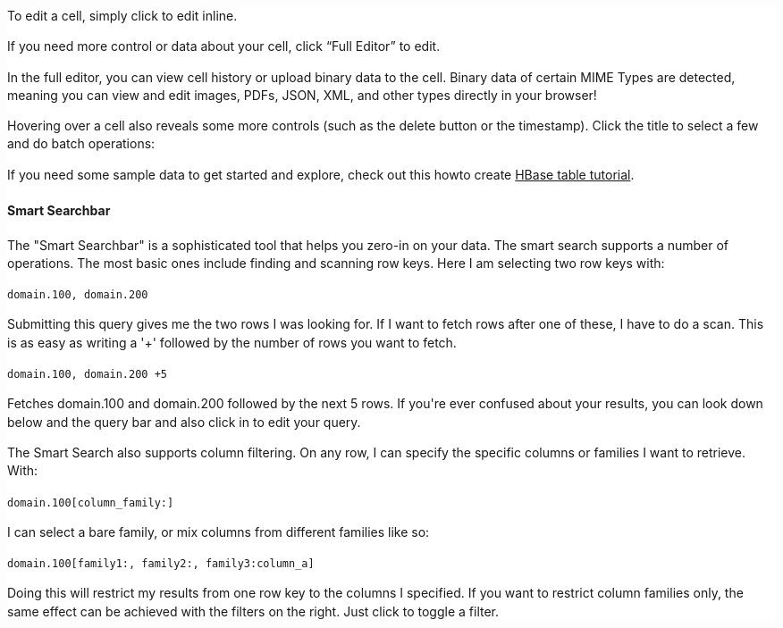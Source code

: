 To edit a cell, simply click to edit inline.

If you need more control or data about your cell, click “Full Editor” to
edit.

In the full editor, you can view cell history or upload binary data to
the cell. Binary data of certain MIME Types are detected, meaning you
can view and edit images, PDFs, JSON, XML, and other types directly in
your browser!

Hovering over a cell also reveals some more controls (such as the delete
button or the timestamp). Click the title to select a few and do batch
operations:

If you need some sample data to get started and explore, check out this
howto create [HBase table
tutorial](http://gethue.com/hadoop-tutorial-how-to-create-example-tables-in-hbase).


#### Smart Searchbar

The "Smart Searchbar" is a sophisticated tool that helps you zero-in on
your data. The smart search supports a number of operations. The most
basic ones include finding and scanning row keys. Here I am selecting
two row keys with:


    domain.100, domain.200


Submitting this query gives me the two rows I was looking for. If I want
to fetch rows after one of these, I have to do a scan. This is as easy
as writing a '+' followed by the number of rows you want to fetch.


    domain.100, domain.200 +5


Fetches domain.100 and domain.200 followed by the next 5 rows. If you're
ever confused about your results, you can look down below and the query
bar and also click in to edit your query.

The Smart Search also supports column filtering. On any row, I can
specify the specific columns or families I want to retrieve. With:


    domain.100[column_family:]   


I can select a bare family, or mix columns from different families like
so:


    domain.100[family1:, family2:, family3:column_a]


Doing this will restrict my results from one row key to the columns I
specified. If you want to restrict column families only, the same effect
can be achieved with the filters on the right. Just click to toggle a
filter.

